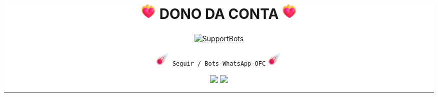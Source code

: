 <div align="center">
  <h1 align="center"> <img src="accesos/imagenes/Heart on Fire.png" width="30"> DONO DA CONTA <img src="accesos/imagenes/Heart on Fire.png" width="30"> </h1>

<a href="https://github.com/Bots-WhatsApp-OFC"><img src="https://github.com/Bots-WhatsApp-OFC.png" width="300" height="300" alt="SupportBots"/></a>

<img src="accesos/imagenes/Comet.png" width="30"> `Seguir / Bots-WhatsApp-OFC` <img src="accesos/imagenes/Comet.png" width="30">

<img src="https://contrib.rocks/image?repo=Bots-WhatsApp-OFC/ON-ChatGPT" /> 
</a>


<img src="https://github.com/AnderMendoza/AnderMendoza/raw/main/assets/banner-footer.gif">

---------
